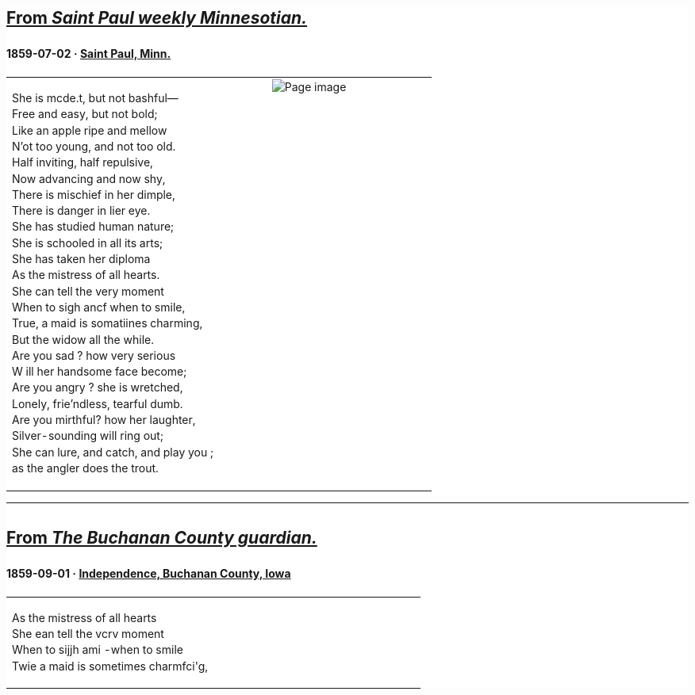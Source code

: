 
## [From _Saint Paul weekly Minnesotian._](https://chroniclingamerica.loc.gov/lccn/sn90059500/1859-07-02/ed-1/seq-1)

#### 1859-07-02 &middot; [Saint Paul, Minn.](http://dbpedia.org/resource/Saint_Paul%2C_Minnesota)

<table style="width: 100%;"><tr><td style="width: 50%">

  
She is mcde.t, but not bashful—  
Free and easy, but not bold;  
Like an apple ripe and mellow   
N’ot too young, and not too old.  
Half inviting, half repulsive,  
Now advancing and now shy,  
There is mischief in her dimple,  
There is danger in lier eye.  
She has studied human nature;  
She is schooled in all its arts;  
She has taken her diploma  
As the mistress of all hearts.  
She can tell the very moment  
When to sigh ancf when to smile,  
True, a maid is somatiines charming,  
But the widow all the while.  
Are you sad ? how very serious  
W ill her handsome face become;  
Are you angry ? she is wretched,  
Lonely, frie’ndless, tearful dumb.  
Are you mirthful? how her laughter,  
Silver-sounding will ring out;  
She can lure, and catch, and play you ;  
as the angler does the trout. 
</td><td style="width: 50%; max-height: 75%; margin: auto; display: block;">
<img alt="Page image" src="https://chroniclingamerica.loc.gov/iiif/2/mnhi_foxtrot_ver01%2Fdata%2Fsn90059500%2F00383347191%2F1859070201%2F0112.jp2/pct:6.059844,76.844911,8.415053,9.285357/!600,600/0/default.jpg"/>
</td>
</tr></table>

---

## [From _The Buchanan County guardian._](https://chroniclingamerica.loc.gov/lccn/sn87058348/1859-09-01/ed-1/seq-1)

#### 1859-09-01 &middot; [Independence, Buchanan County, Iowa](http://dbpedia.org/resource/Independence%2C_Iowa)

<table style="width: 100%;"><tr><td style="width: 50%">

  
  
As the mistress of all hearts  
She ean tell the vcrv moment  
When to sijjh ami -when to smile  
Twie a maid is sometimes charmfci&#x27;g,  
  